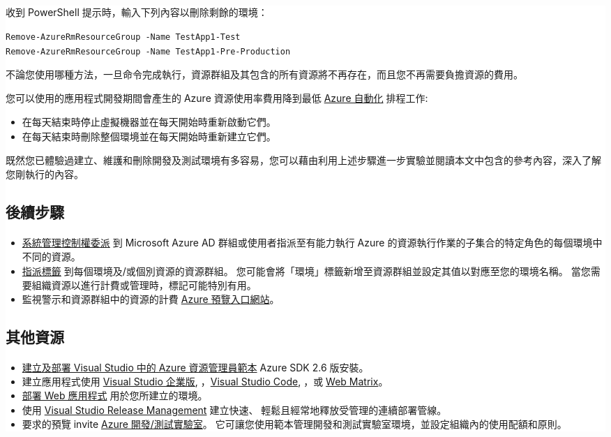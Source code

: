  收到 PowerShell 提示時，輸入下列內容以刪除剩餘的環境：

    Remove-AzureRmResourceGroup -Name TestApp1-Test
    Remove-AzureRmResourceGroup -Name TestApp1-Pre-Production

不論您使用哪種方法，一旦命令完成執行，資源群組及其包含的所有資源將不再存在，而且您不再需要負擔資源的費用。  

您可以使用的應用程式開發期間會產生的 Azure 資源使用率費用降到最低 [Azure 自動化](automation/automation-intro.md) 排程工作:

- 在每天結束時停止虛擬機器並在每天開始時重新啟動它們。
- 在每天結束時刪除整個環境並在每天開始時重新建立它們。
 
既然您已體驗過建立、維護和刪除開發及測試環境有多容易，您可以藉由利用上述步驟進一步實驗並閱讀本文中包含的參考內容，深入了解您剛執行的內容。

## 後續步驟

- [系統管理控制權委派](role-based-access-control-configure.md) 到 Microsoft Azure AD 群組或使用者指派至有能力執行 Azure 的資源執行作業的子集合的特定角色的每個環境中不同的資源。
- [指派標籤](resource-group-using-tags.md) 到每個環境及/或個別資源的資源群組。 您可能會將「環境」標籤新增至資源群組並設定其值以對應至您的環境名稱。 當您需要組織資源以進行計費或管理時，標記可能特別有用。
- 監視警示和資源群組中的資源的計費 [Azure 預覽入口網站](https://portal.azure.com)。

## 其他資源

- [建立及部署 Visual Studio 中的 Azure 資源管理員範本](http://msdn.microsoft.com/library/azure/Dn872471.aspx) Azure SDK 2.6 版安裝。
- 建立應用程式使用 [Visual Studio 企業版](https://www.visualstudio.com/products/visual-studio-enterprise-vs), ，[Visual Studio Code](http://www.visualstudio.com/products/code-vs), ，或 [Web Matrix](http://www.microsoft.com/web/webmatrix/)。
- [部署 Web 應用程式](app-service-web/web-sites-deploy.md) 用於您所建立的環境。
- 使用 [Visual Studio Release Management](http://msdn.microsoft.com/Library/vs/alm/Release/overview) 建立快速、 輕鬆且經常地釋放受管理的連續部署管線。
- 要求的預覽 invite [Azure 開發/測試實驗室](http://azure.microsoft.com/campaigns/devtest-lab/)。 它可讓您使用範本管理開發和測試實驗室環境，並設定組織內的使用配額和原則。

